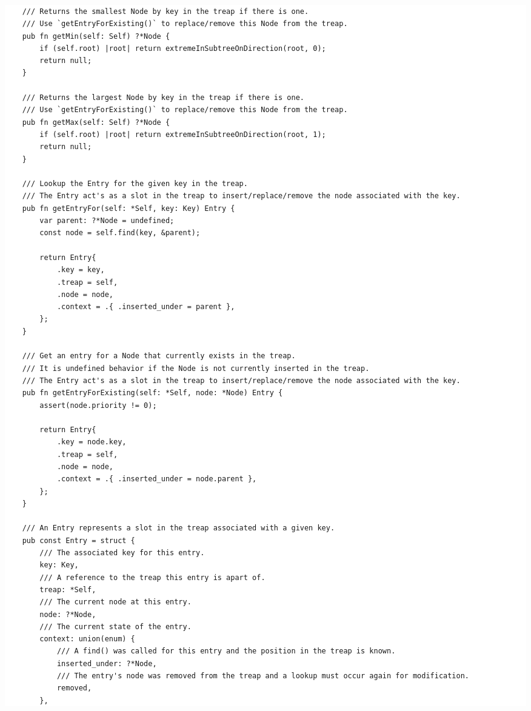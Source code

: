         /// Returns the smallest Node by key in the treap if there is one.
        /// Use `getEntryForExisting()` to replace/remove this Node from the treap.
        pub fn getMin(self: Self) ?*Node {
            if (self.root) |root| return extremeInSubtreeOnDirection(root, 0);
            return null;
        }

        /// Returns the largest Node by key in the treap if there is one.
        /// Use `getEntryForExisting()` to replace/remove this Node from the treap.
        pub fn getMax(self: Self) ?*Node {
            if (self.root) |root| return extremeInSubtreeOnDirection(root, 1);
            return null;
        }

        /// Lookup the Entry for the given key in the treap.
        /// The Entry act's as a slot in the treap to insert/replace/remove the node associated with the key.
        pub fn getEntryFor(self: *Self, key: Key) Entry {
            var parent: ?*Node = undefined;
            const node = self.find(key, &parent);

            return Entry{
                .key = key,
                .treap = self,
                .node = node,
                .context = .{ .inserted_under = parent },
            };
        }

        /// Get an entry for a Node that currently exists in the treap.
        /// It is undefined behavior if the Node is not currently inserted in the treap.
        /// The Entry act's as a slot in the treap to insert/replace/remove the node associated with the key.
        pub fn getEntryForExisting(self: *Self, node: *Node) Entry {
            assert(node.priority != 0);

            return Entry{
                .key = node.key,
                .treap = self,
                .node = node,
                .context = .{ .inserted_under = node.parent },
            };
        }

        /// An Entry represents a slot in the treap associated with a given key.
        pub const Entry = struct {
            /// The associated key for this entry.
            key: Key,
            /// A reference to the treap this entry is apart of.
            treap: *Self,
            /// The current node at this entry.
            node: ?*Node,
            /// The current state of the entry.
            context: union(enum) {
                /// A find() was called for this entry and the position in the treap is known.
                inserted_under: ?*Node,
                /// The entry's node was removed from the treap and a lookup must occur again for modification.
                removed,
            },
